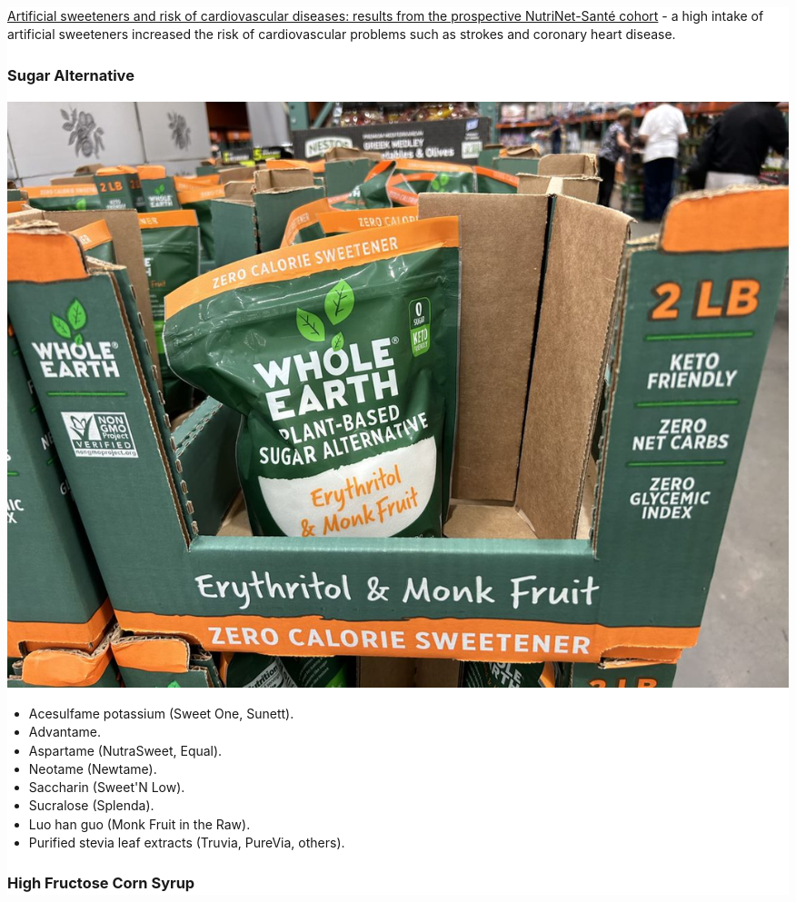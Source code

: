 [Artificial sweeteners and risk of cardiovascular diseases: results from the prospective NutriNet-Santé cohort](https://www.bmj.com/content/378/bmj-2022-071204?itid=lk_inline_enhanced-template) - a high intake of artificial sweeteners increased the risk of cardiovascular problems such as strokes and coronary heart disease.

### Sugar Alternative

![Monk Fruit](<static/Monk Fruit.png>)

- Acesulfame potassium (Sweet One, Sunett).
- Advantame.
- Aspartame (NutraSweet, Equal).
- Neotame (Newtame).
- Saccharin (Sweet'N Low).
- Sucralose (Splenda).
- Luo han guo (Monk Fruit in the Raw).
- Purified stevia leaf extracts (Truvia, PureVia, others).

### High Fructose Corn Syrup
